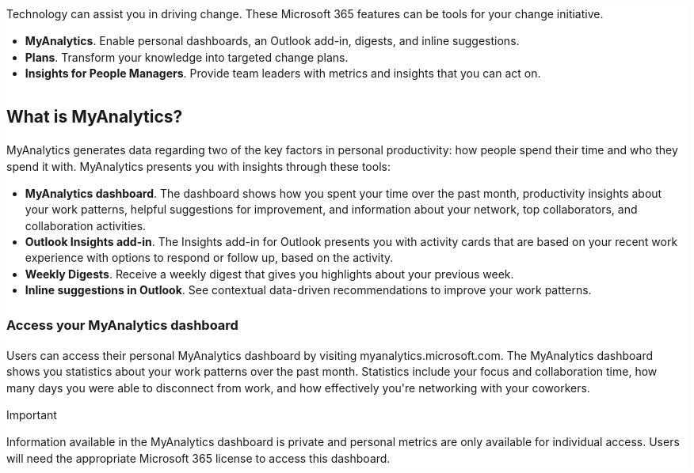 Technology can assist you in driving change. These Microsoft 365 features can be tools for your change initiative.

- **MyAnalytics**. Enable personal dashboards, an Outlook add-in, digests, and inline suggestions.
- **Plans**. Transform your knowledge into targeted change plans.
- **Insights for People Managers**. Provide team leaders with metrics and insights that you can act on.

## What is MyAnalytics?

MyAnalytics generates data regarding two of the key factors in personal productivity: how people spend their time and who they spend it with. MyAnalytics presents you with insights through these tools:

- **MyAnalytics dashboard**. The dashboard shows how you spent your time over the past month, productivity insights about your work patterns, helpful suggestions for improvement, and information about your network, top collaborators, and collaboration activities.
- **Outlook Insights add-in**. The Insights add-in for Outlook presents you with activity cards that are based on your recent work experience with options to respond or follow up, based on the activity.
- **Weekly Digests**. Receive a weekly digest that gives you highlights about your previous week.
- **Inline suggestions in Outlook**. See contextual data-driven recommendations to improve your work patterns.

### Access your MyAnalytics dashboard

Users can access their personal MyAnalytics dashboard by visiting myanalytics.microsoft.com. The MyAnalytics dashboard shows you statistics about your work patterns over the past month. Statistics include your focus and collaboration time, how many days you were able to disconnect from work, and how effectively you're networking with your coworkers.

> [!IMPORTANT]
> Information available in the MyAnalytics dashboard is private and personal metrics are only available for individual access. Users will need the appropriate Microsoft 365 license to access this dashboard.
>
